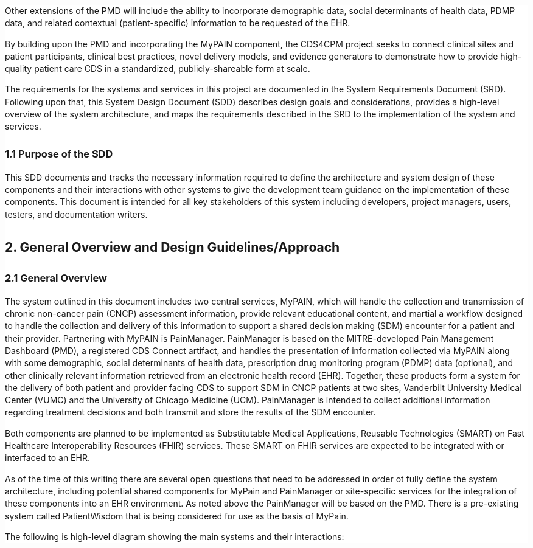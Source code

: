Other extensions of the PMD will include the ability to incorporate demographic data, social determinants of health data, PDMP data, and related contextual (patient-specific) information to be requested of the EHR.

By building upon the PMD and incorporating the MyPAIN component, the CDS4CPM project seeks to connect clinical sites and patient participants, clinical best practices, novel delivery models, and evidence generators to demonstrate how to provide high-quality patient care CDS in a standardized, publicly-shareable form at scale.

The requirements for the systems and services in this project are documented in the System Requirements Document (SRD). Following upon that, this System Design Document (SDD) describes design goals and considerations, provides a high-level overview of the system architecture, and maps the requirements described in the SRD to the implementation of the system and services.

### 1.1 Purpose of the SDD



This SDD documents and tracks the necessary information required to define the architecture and system design of these components and their interactions with other systems to give the development team guidance on the implementation of these components. This document is intended for all key stakeholders of this system including developers, project managers, users, testers, and documentation writers.

## 2. General Overview and Design Guidelines/Approach

### 2.1 General Overview



The system outlined in this document includes two central services, MyPAIN, which will handle the collection and transmission of chronic non-cancer pain (CNCP) assessment information, provide relevant educational content, and martial a workflow designed to handle the collection and delivery of this information to support a shared decision making (SDM) encounter for a patient and their provider. Partnering with MyPAIN is PainManager. PainManager is based on the MITRE-developed Pain Management Dashboard (PMD), a registered CDS Connect artifact, and handles the presentation of information collected via MyPAIN along with some demographic, social determinants of health data, prescription drug monitoring program (PDMP) data (optional), and other clinically relevant information retrieved from an electronic health record (EHR). Together, these products form a system for the delivery of both patient and provider facing CDS to support SDM in CNCP patients at two sites, Vanderbilt University Medical Center (VUMC) and the University of Chicago Medicine (UCM). PainManager is intended to collect additional information regarding treatment decisions and both transmit and store the results of the SDM encounter.

Both components are planned to be implemented as Substitutable Medical Applications, Reusable Technologies (SMART) on Fast Healthcare Interoperability Resources (FHIR) services. These SMART on FHIR services are expected to be integrated with or interfaced to an EHR.

As of the time of this writing there are several open questions that need to be addressed in order ot fully define the system architecture, including potential shared components for MyPain and PainManager or site-specific services for the integration of these components into an EHR environment. As noted above the PainManager will be based on the PMD. There is a pre-existing system called PatientWisdom that is being considered for use as the basis of MyPain.

The following is high-level diagram showing the main systems and their interactions:
